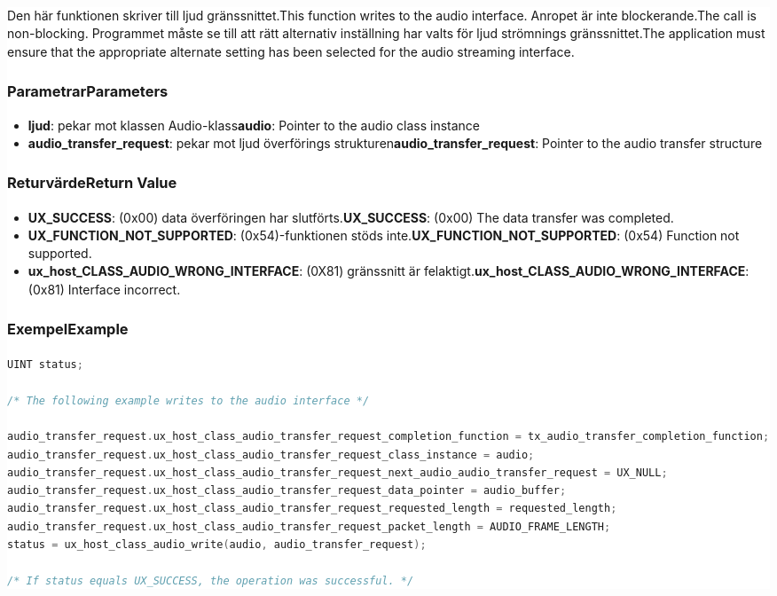 <span data-ttu-id="b3b25-206">Den här funktionen skriver till ljud gränssnittet.</span><span class="sxs-lookup"><span data-stu-id="b3b25-206">This function writes to the audio interface.</span></span> <span data-ttu-id="b3b25-207">Anropet är inte blockerande.</span><span class="sxs-lookup"><span data-stu-id="b3b25-207">The call is non-blocking.</span></span> <span data-ttu-id="b3b25-208">Programmet måste se till att rätt alternativ inställning har valts för ljud strömnings gränssnittet.</span><span class="sxs-lookup"><span data-stu-id="b3b25-208">The application must ensure that the appropriate alternate setting has been selected for the audio streaming interface.</span></span>

### <a name="parameters"></a><span data-ttu-id="b3b25-209">Parametrar</span><span class="sxs-lookup"><span data-stu-id="b3b25-209">Parameters</span></span>

- <span data-ttu-id="b3b25-210">**ljud**: pekar mot klassen Audio-klass</span><span class="sxs-lookup"><span data-stu-id="b3b25-210">**audio**: Pointer to the audio class instance</span></span>
- <span data-ttu-id="b3b25-211">**audio_transfer_request**: pekar mot ljud överförings strukturen</span><span class="sxs-lookup"><span data-stu-id="b3b25-211">**audio_transfer_request**: Pointer to the audio transfer structure</span></span>

### <a name="return-value"></a><span data-ttu-id="b3b25-212">Returvärde</span><span class="sxs-lookup"><span data-stu-id="b3b25-212">Return Value</span></span>

- <span data-ttu-id="b3b25-213">**UX_SUCCESS**: (0x00) data överföringen har slutförts.</span><span class="sxs-lookup"><span data-stu-id="b3b25-213">**UX_SUCCESS**: (0x00) The data transfer was completed.</span></span>
- <span data-ttu-id="b3b25-214">**UX_FUNCTION_NOT_SUPPORTED**: (0x54)-funktionen stöds inte.</span><span class="sxs-lookup"><span data-stu-id="b3b25-214">**UX_FUNCTION_NOT_SUPPORTED**: (0x54) Function not supported.</span></span>
- <span data-ttu-id="b3b25-215">**ux_host_CLASS_AUDIO_WRONG_INTERFACE**: (0X81) gränssnitt är felaktigt.</span><span class="sxs-lookup"><span data-stu-id="b3b25-215">**ux_host_CLASS_AUDIO_WRONG_INTERFACE**: (0x81) Interface incorrect.</span></span>

### <a name="example"></a><span data-ttu-id="b3b25-216">Exempel</span><span class="sxs-lookup"><span data-stu-id="b3b25-216">Example</span></span>

```C
UINT status;

/* The following example writes to the audio interface */

audio_transfer_request.ux_host_class_audio_transfer_request_completion_function = tx_audio_transfer_completion_function;
audio_transfer_request.ux_host_class_audio_transfer_request_class_instance = audio;
audio_transfer_request.ux_host_class_audio_transfer_request_next_audio_audio_transfer_request = UX_NULL;
audio_transfer_request.ux_host_class_audio_transfer_request_data_pointer = audio_buffer;
audio_transfer_request.ux_host_class_audio_transfer_request_requested_length = requested_length;
audio_transfer_request.ux_host_class_audio_transfer_request_packet_length = AUDIO_FRAME_LENGTH;
status = ux_host_class_audio_write(audio, audio_transfer_request);

/* If status equals UX_SUCCESS, the operation was successful. */
```

